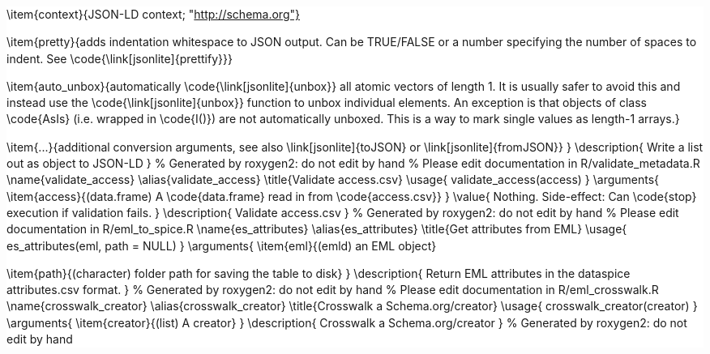 \item{context}{JSON-LD context; "http://schema.org"}

\item{pretty}{adds indentation whitespace to JSON output. Can be TRUE/FALSE or a number specifying the number of spaces to indent. See \code{\link[jsonlite]{prettify}}}

\item{auto_unbox}{automatically \code{\link[jsonlite]{unbox}} all atomic vectors of length 1. It is usually safer to avoid this and instead use the \code{\link[jsonlite]{unbox}} function to unbox individual elements.
An exception is that objects of class \code{AsIs} (i.e. wrapped in \code{I()}) are not automatically unboxed. This is a way to mark single values as length-1 arrays.}

\item{...}{additional conversion arguments, see also \link[jsonlite]{toJSON} or \link[jsonlite]{fromJSON}}
}
\description{
Write a list out as object to JSON-LD
}
% Generated by roxygen2: do not edit by hand
% Please edit documentation in R/validate_metadata.R
\name{validate_access}
\alias{validate_access}
\title{Validate access.csv}
\usage{
validate_access(access)
}
\arguments{
\item{access}{(data.frame) A \code{data.frame} read in from \code{access.csv}}
}
\value{
Nothing. Side-effect: Can \code{stop} execution if validation fails.
}
\description{
Validate access.csv
}
% Generated by roxygen2: do not edit by hand
% Please edit documentation in R/eml_to_spice.R
\name{es_attributes}
\alias{es_attributes}
\title{Get attributes from EML}
\usage{
es_attributes(eml, path = NULL)
}
\arguments{
\item{eml}{(emld) an EML object}

\item{path}{(character) folder path for saving the table to disk}
}
\description{
Return EML attributes in the dataspice attributes.csv format.
}
% Generated by roxygen2: do not edit by hand
% Please edit documentation in R/eml_crosswalk.R
\name{crosswalk_creator}
\alias{crosswalk_creator}
\title{Crosswalk a Schema.org/creator}
\usage{
crosswalk_creator(creator)
}
\arguments{
\item{creator}{(list) A creator}
}
\description{
Crosswalk a Schema.org/creator
}
% Generated by roxygen2: do not edit by hand